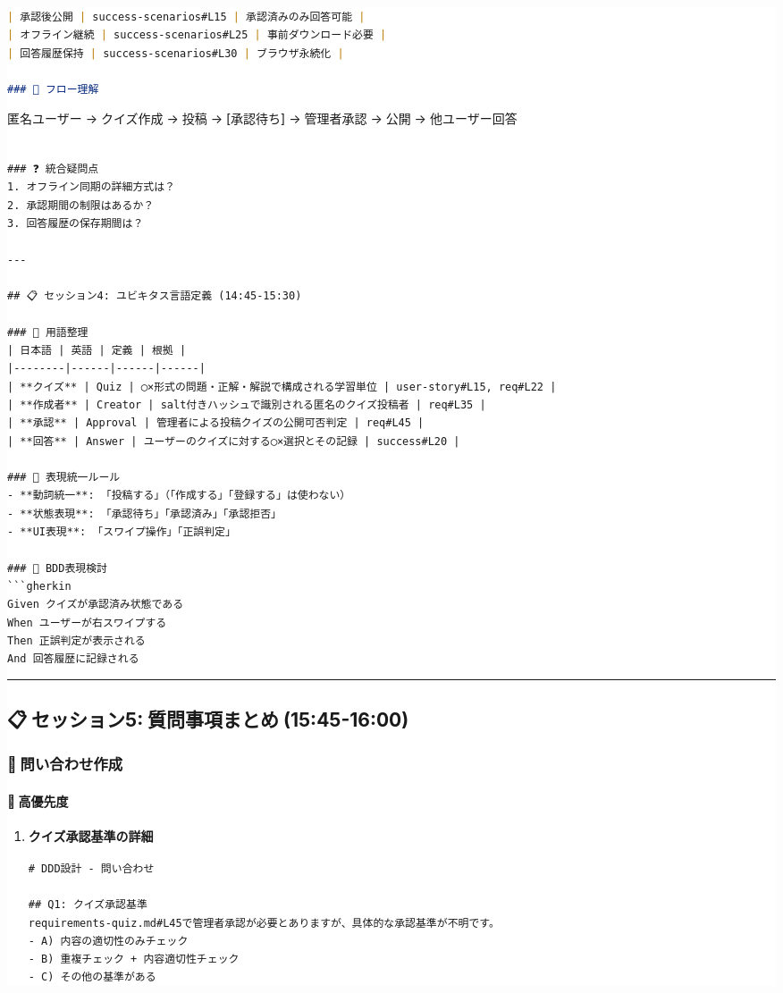 ```markdown
| 承認後公開 | success-scenarios#L15 | 承認済みのみ回答可能 |
| オフライン継続 | success-scenarios#L25 | 事前ダウンロード必要 |
| 回答履歴保持 | success-scenarios#L30 | ブラウザ永続化 |

### 🔄 フロー理解
```
匿名ユーザー → クイズ作成 → 投稿 → [承認待ち] → 管理者承認 → 公開 → 他ユーザー回答
```

### ❓ 統合疑問点
1. オフライン同期の詳細方式は？
2. 承認期間の制限はあるか？
3. 回答履歴の保存期間は？

---

## 📋 セッション4: ユビキタス言語定義 (14:45-15:30)

### 📝 用語整理
| 日本語 | 英語 | 定義 | 根拠 |
|--------|------|------|------|
| **クイズ** | Quiz | ◯×形式の問題・正解・解説で構成される学習単位 | user-story#L15, req#L22 |
| **作成者** | Creator | salt付きハッシュで識別される匿名のクイズ投稿者 | req#L35 |
| **承認** | Approval | 管理者による投稿クイズの公開可否判定 | req#L45 |
| **回答** | Answer | ユーザーのクイズに対する◯×選択とその記録 | success#L20 |

### 🔄 表現統一ルール
- **動詞統一**: 「投稿する」（「作成する」「登録する」は使わない）
- **状態表現**: 「承認待ち」「承認済み」「承認拒否」
- **UI表現**: 「スワイプ操作」「正誤判定」

### 🧪 BDD表現検討
```gherkin
Given クイズが承認済み状態である
When ユーザーが右スワイプする  
Then 正誤判定が表示される
And 回答履歴に記録される
```

---

## 📋 セッション5: 質問事項まとめ (15:45-16:00)

### 📝 問い合わせ作成

#### 🔴 高優先度
1. **クイズ承認基準の詳細**
   ```
   # DDD設計 - 問い合わせ
   
   ## Q1: クイズ承認基準
   requirements-quiz.md#L45で管理者承認が必要とありますが、具体的な承認基準が不明です。
   - A) 内容の適切性のみチェック
   - B) 重複チェック + 内容適切性チェック  
   - C) その他の基準がある
   ```
